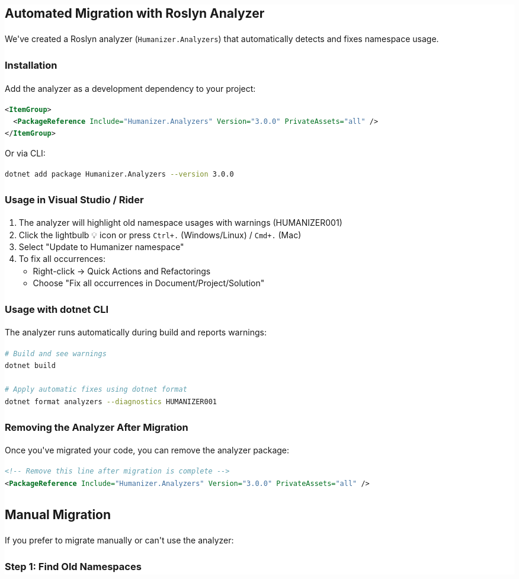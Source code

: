## Automated Migration with Roslyn Analyzer

We've created a Roslyn analyzer (`Humanizer.Analyzers`) that automatically detects and fixes namespace usage.

### Installation

Add the analyzer as a development dependency to your project:

```xml
<ItemGroup>
  <PackageReference Include="Humanizer.Analyzers" Version="3.0.0" PrivateAssets="all" />
</ItemGroup>
```

Or via CLI:
```bash
dotnet add package Humanizer.Analyzers --version 3.0.0
```

### Usage in Visual Studio / Rider

1. The analyzer will highlight old namespace usages with warnings (HUMANIZER001)
2. Click the lightbulb 💡 icon or press `Ctrl+.` (Windows/Linux) / `Cmd+.` (Mac)
3. Select "Update to Humanizer namespace"
4. To fix all occurrences:
   - Right-click → Quick Actions and Refactorings
   - Choose "Fix all occurrences in Document/Project/Solution"

### Usage with dotnet CLI

The analyzer runs automatically during build and reports warnings:

```bash
# Build and see warnings
dotnet build

# Apply automatic fixes using dotnet format
dotnet format analyzers --diagnostics HUMANIZER001
```

### Removing the Analyzer After Migration

Once you've migrated your code, you can remove the analyzer package:

```xml
<!-- Remove this line after migration is complete -->
<PackageReference Include="Humanizer.Analyzers" Version="3.0.0" PrivateAssets="all" />
```

## Manual Migration

If you prefer to migrate manually or can't use the analyzer:

### Step 1: Find Old Namespaces
